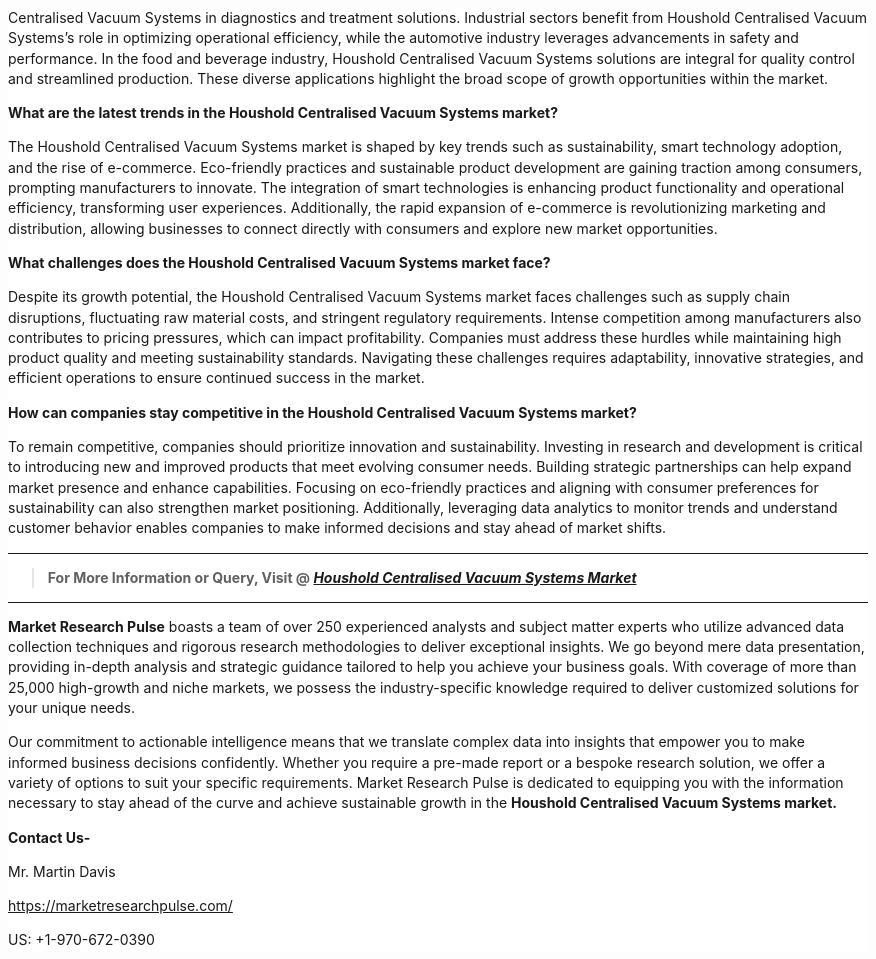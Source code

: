 Centralised Vacuum Systems in diagnostics and treatment solutions. Industrial sectors benefit from Houshold Centralised Vacuum Systems&rsquo;s role in optimizing operational efficiency, while the automotive industry leverages advancements in safety and performance. In the food and beverage industry, Houshold Centralised Vacuum Systems solutions are integral for quality control and streamlined production. These diverse applications highlight the broad scope of growth opportunities within the market.</p><p><strong>What are the latest trends in the Houshold Centralised Vacuum Systems market?</strong></p><p>The Houshold Centralised Vacuum Systems market is shaped by key trends such as sustainability, smart technology adoption, and the rise of e-commerce. Eco-friendly practices and sustainable product development are gaining traction among consumers, prompting manufacturers to innovate. The integration of smart technologies is enhancing product functionality and operational efficiency, transforming user experiences. Additionally, the rapid expansion of e-commerce is revolutionizing marketing and distribution, allowing businesses to connect directly with consumers and explore new market opportunities.</p><p><strong>What challenges does the Houshold Centralised Vacuum Systems market face?</strong></p><p>Despite its growth potential, the Houshold Centralised Vacuum Systems market faces challenges such as supply chain disruptions, fluctuating raw material costs, and stringent regulatory requirements. Intense competition among manufacturers also contributes to pricing pressures, which can impact profitability. Companies must address these hurdles while maintaining high product quality and meeting sustainability standards. Navigating these challenges requires adaptability, innovative strategies, and efficient operations to ensure continued success in the market.</p><p><strong>How can companies stay competitive in the Houshold Centralised Vacuum Systems market?</strong></p><p>To remain competitive, companies should prioritize innovation and sustainability. Investing in research and development is critical to introducing new and improved products that meet evolving consumer needs. Building strategic partnerships can help expand market presence and enhance capabilities. Focusing on eco-friendly practices and aligning with consumer preferences for sustainability can also strengthen market positioning. Additionally, leveraging data analytics to monitor trends and understand customer behavior enables companies to make informed decisions and stay ahead of market shifts.</p><hr /><blockquote><p><strong>For More Information or Query, Visit @&nbsp;<em><a href="https://marketresearchpulse.com/report/141775/houshold-centralised-vacuum-systems-market?utm_source=Linkedin&utm_medium=027">Houshold Centralised Vacuum Systems Market</a></em></strong></p></blockquote><hr /><p><strong>Market Research Pulse</strong> boasts a team of over 250 experienced analysts and subject matter experts who utilize advanced data collection techniques and rigorous research methodologies to deliver exceptional insights. We go beyond mere data presentation, providing in-depth analysis and strategic guidance tailored to help you achieve your business goals. With coverage of more than 25,000 high-growth and niche markets, we possess the industry-specific knowledge required to deliver customized solutions for your unique needs.</p><p>Our commitment to actionable intelligence means that we translate complex data into insights that empower you to make informed business decisions confidently. Whether you require a pre-made report or a bespoke research solution, we offer a variety of options to suit your specific requirements. Market Research Pulse is dedicated to equipping you with the information necessary to stay ahead of the curve and achieve sustainable growth in the <strong>Houshold Centralised Vacuum Systems market.</strong></p><p><strong>Contact Us-</strong></p><p>Mr. Martin Davis</p><p>https://marketresearchpulse.com/</p><p>US: +1-970-672-0390</p>
